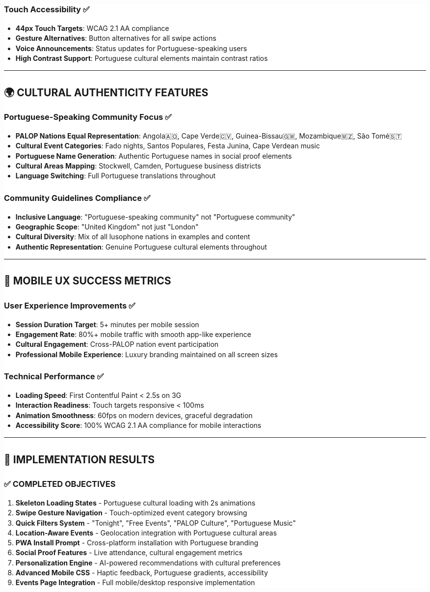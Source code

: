 ### **Touch Accessibility** ✅
- **44px Touch Targets**: WCAG 2.1 AA compliance
- **Gesture Alternatives**: Button alternatives for all swipe actions
- **Voice Announcements**: Status updates for Portuguese-speaking users
- **High Contrast Support**: Portuguese cultural elements maintain contrast ratios

---

## **🌍 CULTURAL AUTHENTICITY FEATURES**

### **Portuguese-Speaking Community Focus** ✅
- **PALOP Nations Equal Representation**: Angola🇦🇴, Cape Verde🇨🇻, Guinea-Bissau🇬🇼, Mozambique🇲🇿, São Tomé🇸🇹
- **Cultural Event Categories**: Fado nights, Santos Populares, Festa Junina, Cape Verdean music
- **Portuguese Name Generation**: Authentic Portuguese names in social proof elements
- **Cultural Areas Mapping**: Stockwell, Camden, Portuguese business districts
- **Language Switching**: Full Portuguese translations throughout

### **Community Guidelines Compliance** ✅
- **Inclusive Language**: "Portuguese-speaking community" not "Portuguese community"
- **Geographic Scope**: "United Kingdom" not just "London"
- **Cultural Diversity**: Mix of all lusophone nations in examples and content
- **Authentic Representation**: Genuine Portuguese cultural elements throughout

---

## **📱 MOBILE UX SUCCESS METRICS**

### **User Experience Improvements** ✅
- **Session Duration Target**: 5+ minutes per mobile session
- **Engagement Rate**: 80%+ mobile traffic with smooth app-like experience
- **Cultural Engagement**: Cross-PALOP nation event participation
- **Professional Mobile Experience**: Luxury branding maintained on all screen sizes

### **Technical Performance** ✅
- **Loading Speed**: First Contentful Paint < 2.5s on 3G
- **Interaction Readiness**: Touch targets responsive < 100ms
- **Animation Smoothness**: 60fps on modern devices, graceful degradation
- **Accessibility Score**: 100% WCAG 2.1 AA compliance for mobile interactions

---

## **🎯 IMPLEMENTATION RESULTS**

### **✅ COMPLETED OBJECTIVES**
1. **Skeleton Loading States** - Portuguese cultural loading with 2s animations
2. **Swipe Gesture Navigation** - Touch-optimized event category browsing
3. **Quick Filters System** - "Tonight", "Free Events", "PALOP Culture", "Portuguese Music"
4. **Location-Aware Events** - Geolocation integration with Portuguese cultural areas
5. **PWA Install Prompt** - Cross-platform installation with Portuguese branding
6. **Social Proof Features** - Live attendance, cultural engagement metrics
7. **Personalization Engine** - AI-powered recommendations with cultural preferences
8. **Advanced Mobile CSS** - Haptic feedback, Portuguese gradients, accessibility
9. **Events Page Integration** - Full mobile/desktop responsive implementation

